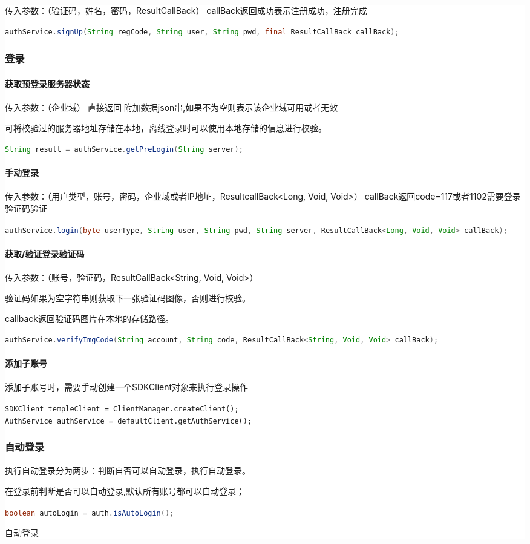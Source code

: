 传入参数：（验证码，姓名，密码，ResultCallBack）
callBack返回成功表示注册成功，注册完成
```java 
authService.signUp(String regCode, String user, String pwd, final ResultCallBack callBack);
```
### 登录

#### 获取预登录服务器状态

传入参数：（企业域）
直接返回 附加数据json串,如果不为空则表示该企业域可用或者无效

可将校验过的服务器地址存储在本地，离线登录时可以使用本地存储的信息进行校验。

```java 
String result = authService.getPreLogin(String server);
```
#### 手动登录

传入参数：（用户类型，账号，密码，企业域或者IP地址，ResultcallBack<Long, Void, Void>）
callBack返回code=117或者1102需要登录验证码验证
```java 
authService.login(byte userType, String user, String pwd, String server, ResultCallBack<Long, Void, Void> callBack);
```
#### 获取/验证登录验证码

传入参数：（账号，验证码，ResultCallBack<String, Void, Void>）

验证码如果为空字符串则获取下一张验证码图像，否则进行校验。

callback返回验证码图片在本地的存储路径。

```java 
authService.verifyImgCode(String account, String code, ResultCallBack<String, Void, Void> callBack);
```

#### 添加子账号

添加子账号时，需要手动创建一个SDKClient对象来执行登录操作

~~~
SDKClient templeClient = ClientManager.createClient();
AuthService authService = defaultClient.getAuthService();
~~~

### 自动登录

执行自动登录分为两步：判断自否可以自动登录，执行自动登录。

在登录前判断是否可以自动登录,默认所有账号都可以自动登录；

```java 
boolean autoLogin = auth.isAutoLogin();
```
自动登录
